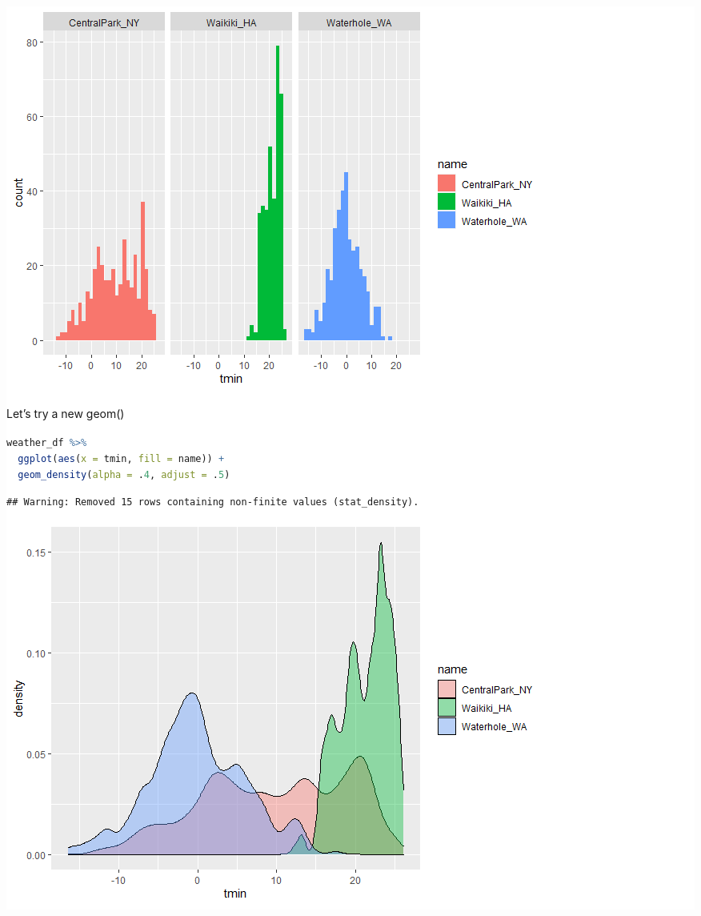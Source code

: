 ![](visualization_1_files/figure-gfm/unnamed-chunk-16-1.png)

Let’s try a new geom()

``` r
weather_df %>% 
  ggplot(aes(x = tmin, fill = name)) + 
  geom_density(alpha = .4, adjust = .5)
```

    ## Warning: Removed 15 rows containing non-finite values (stat_density).

![](visualization_1_files/figure-gfm/unnamed-chunk-17-1.png)
